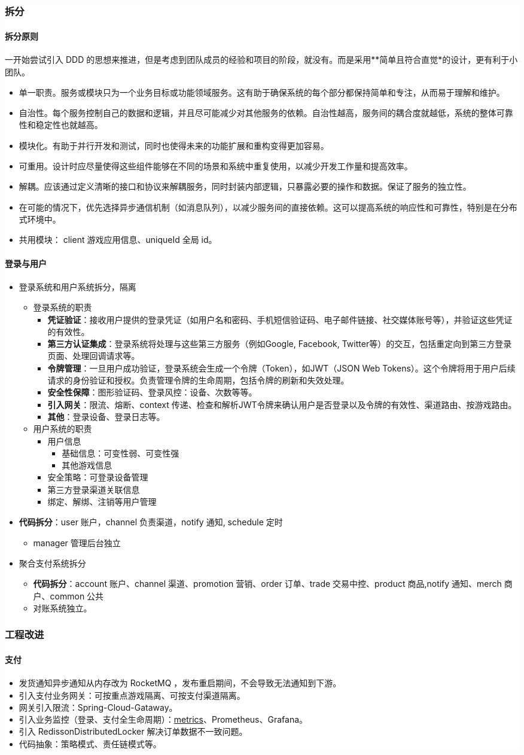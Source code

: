 ### 拆分
#### 拆分原则

一开始尝试引入 DDD 的思想来推进，但是考虑到团队成员的经验和项目的阶段，就没有。而是采用**简单且符合直觉*的设计，更有利于小团队。

- 单一职责。服务或模块只为一个业务目标或功能领域服务。这有助于确保系统的每个部分都保持简单和专注，从而易于理解和维护。
- 自治性。每个服务控制自己的数据和逻辑，并且尽可能减少对其他服务的依赖。自治性越高，服务间的耦合度就越低，系统的整体可靠性和稳定性也就越高。
- 模块化。有助于并行开发和测试，同时也使得未来的功能扩展和重构变得更加容易。
- 可重用。设计时应尽量使得这些组件能够在不同的场景和系统中重复使用，以减少开发工作量和提高效率。
- 解耦。应该通过定义清晰的接口和协议来解耦服务，同时封装内部逻辑，只暴露必要的操作和数据。保证了服务的独立性。
- 在可能的情况下，优先选择异步通信机制（如消息队列），以减少服务间的直接依赖。这可以提高系统的响应性和可靠性，特别是在分布式环境中。



- 共用模块： client 游戏应用信息、uniqueId 全局 id。
#### 登录与用户

- 登录系统和用户系统拆分，隔离
   - 登录系统的职责
      - **凭证验证**：接收用户提供的登录凭证（如用户名和密码、手机短信验证码、电子邮件链接、社交媒体账号等），并验证这些凭证的有效性。
      - **第三方认证集成**：登录系统将处理与这些第三方服务（例如Google, Facebook, Twitter等）的交互，包括重定向到第三方登录页面、处理回调请求等。
      - **令牌管理**：一旦用户成功验证，登录系统会生成一个令牌（Token），如JWT（JSON Web Tokens）。这个令牌将用于用户后续请求的身份验证和授权。负责管理令牌的生命周期，包括令牌的刷新和失效处理。
      - **安全性保障**：图形验证码、登录风控：设备、次数等等。
      - **引入网关**：限流、熔断、context 传递、检查和解析JWT令牌来确认用户是否登录以及令牌的有效性、渠道路由、按游戏路由。
      - **其他**：登录设备、登录日志等。
   - 用户系统的职责
      - 用户信息
         - 基础信息：可变性弱、可变性强
         - 其他游戏信息
      - 安全策略：可登录设备管理
      - 第三方登录渠道关联信息
      - 绑定、解绑、注销等用户管理


- **代码拆分**：user 账户，channel 负责渠道，notify 通知, schedule 定时
   - manager  管理后台独立


- 聚合支付系统拆分
   - **代码拆分**：account 账户、channel 渠道、promotion 营销、order 订单、trade 交易中控、product 商品,notify 通知、merch 商户、common 公共
   - 对账系统独立。

### 工程改进

#### 支付 

- 发货通知异步通知从内存改为 RocketMQ ，发布重启期间，不会导致无法通知到下游。
- 引入支付业务网关：可按重点游戏隔离、可按支付渠道隔离。
- 网关引入限流：Spring-Cloud-Gataway。
- 引入业务监控（登录、支付全生命周期）：[metrics](https://metrics.dropwizard.io/4.2.0/)、Prometheus、Grafana。
- 引入 RedissonDistributedLocker 解决订单数据不一致问题。
- 代码抽象：策略模式、责任链模式等。

